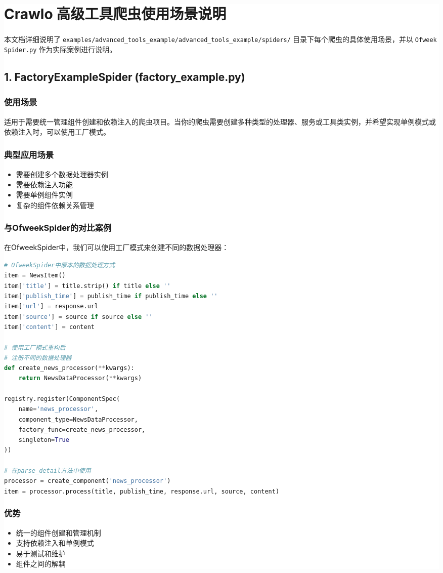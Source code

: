 # Crawlo 高级工具爬虫使用场景说明

本文档详细说明了 `examples/advanced_tools_example/advanced_tools_example/spiders/` 目录下每个爬虫的具体使用场景，并以 `OfweekSpider.py` 作为实际案例进行说明。

## 1. FactoryExampleSpider (factory_example.py)

### 使用场景
适用于需要统一管理组件创建和依赖注入的爬虫项目。当你的爬虫需要创建多种类型的处理器、服务或工具类实例，并希望实现单例模式或依赖注入时，可以使用工厂模式。

### 典型应用场景
- 需要创建多个数据处理器实例
- 需要依赖注入功能
- 需要单例组件实例
- 复杂的组件依赖关系管理

### 与OfweekSpider的对比案例
在OfweekSpider中，我们可以使用工厂模式来创建不同的数据处理器：

```python
# OfweekSpider中原本的数据处理方式
item = NewsItem()
item['title'] = title.strip() if title else ''
item['publish_time'] = publish_time if publish_time else ''
item['url'] = response.url
item['source'] = source if source else ''
item['content'] = content

# 使用工厂模式重构后
# 注册不同的数据处理器
def create_news_processor(**kwargs):
    return NewsDataProcessor(**kwargs)

registry.register(ComponentSpec(
    name='news_processor',
    component_type=NewsDataProcessor,
    factory_func=create_news_processor,
    singleton=True
))

# 在parse_detail方法中使用
processor = create_component('news_processor')
item = processor.process(title, publish_time, response.url, source, content)
```

### 优势
- 统一的组件创建和管理机制
- 支持依赖注入和单例模式
- 易于测试和维护
- 组件之间的解耦
